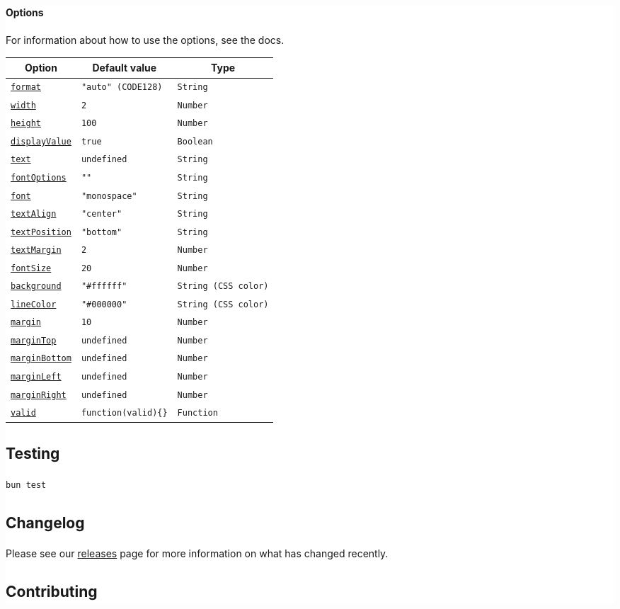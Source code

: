 #### Options

For information about how to use the options, see the docs.

| Option | Default value | Type |
|--------|---------------|------|
| [`format`](https://github.com/lindell/JsBarcode/wiki/Options#format) | `"auto" (CODE128)` | `String` |
| [`width`](https://github.com/lindell/JsBarcode/wiki/Options#width) | `2` | `Number` |
| [`height`](https://github.com/lindell/JsBarcode/wiki/Options#height) | `100` | `Number` |
| [`displayValue`](https://github.com/lindell/JsBarcode/wiki/Options#display-value) | `true` | `Boolean` |
| [`text`](https://github.com/lindell/JsBarcode/wiki/Options#text) | `undefined` | `String` |
| [`fontOptions`](https://github.com/lindell/JsBarcode/wiki/Options#font-options) | `""` | `String` |
| [`font`](https://github.com/lindell/JsBarcode/wiki/Options#font) | `"monospace"` | `String` |
| [`textAlign`](https://github.com/lindell/JsBarcode/wiki/Options#text-align) | `"center"` | `String` |
| [`textPosition`](https://github.com/lindell/JsBarcode/wiki/Options#text-position) | `"bottom"` | `String` |
| [`textMargin`](https://github.com/lindell/JsBarcode/wiki/Options#text-margin) | `2` | `Number` |
| [`fontSize`](https://github.com/lindell/JsBarcode/wiki/Options#font-size) | `20` | `Number` |
| [`background`](https://github.com/lindell/JsBarcode/wiki/Options#background)  | `"#ffffff"` | `String (CSS color)` |
| [`lineColor`](https://github.com/lindell/JsBarcode/wiki/Options#line-color) | `"#000000"` | `String (CSS color)` |
| [`margin`](https://github.com/lindell/JsBarcode/wiki/Options#margins) | `10` | `Number` |
| [`marginTop`](https://github.com/lindell/JsBarcode/wiki/Options#margins) | `undefined` | `Number` |
| [`marginBottom`](https://github.com/lindell/JsBarcode/wiki/Options#margins) | `undefined` | `Number` |
| [`marginLeft`](https://github.com/lindell/JsBarcode/wiki/Options#margins) | `undefined` | `Number` |
| [`marginRight`](https://github.com/lindell/JsBarcode/wiki/Options#margins) | `undefined` | `Number` |
| [`valid`](https://github.com/lindell/JsBarcode/wiki/Options#valid) | `function(valid){}` | `Function` |

## Testing

```bash
bun test
```

## Changelog

Please see our [releases](https://github.com/stackjs/qrx/releases) page for more information on what has changed recently.

## Contributing
